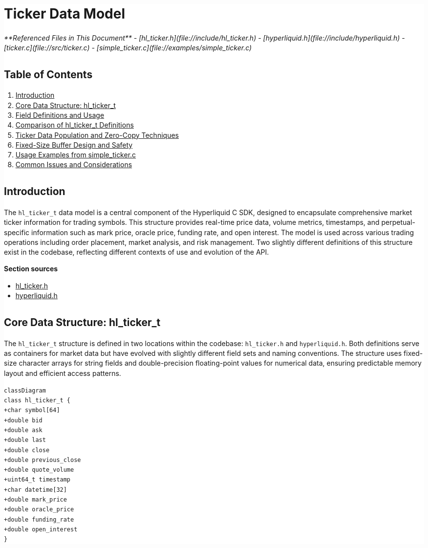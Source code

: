 # Ticker Data Model

<cite>
**Referenced Files in This Document**   
- [hl_ticker.h](file://include/hl_ticker.h)
- [hyperliquid.h](file://include/hyperliquid.h)
- [ticker.c](file://src/ticker.c)
- [simple_ticker.c](file://examples/simple_ticker.c)
</cite>

## Table of Contents
1. [Introduction](#introduction)
2. [Core Data Structure: hl_ticker_t](#core-data-structure-hl_ticker_t)
3. [Field Definitions and Usage](#field-definitions-and-usage)
4. [Comparison of hl_ticker_t Definitions](#comparison-of-hl_ticker_t-definitions)
5. [Ticker Data Population and Zero-Copy Techniques](#ticker-data-population-and-zero-copy-techniques)
6. [Fixed-Size Buffer Design and Safety](#fixed-size-buffer-design-and-safety)
7. [Usage Examples from simple_ticker.c](#usage-examples-from-simple_tickerc)
8. [Common Issues and Considerations](#common-issues-and-considerations)

## Introduction
The `hl_ticker_t` data model is a central component of the Hyperliquid C SDK, designed to encapsulate comprehensive market ticker information for trading symbols. This structure provides real-time price data, volume metrics, timestamps, and perpetual-specific information such as mark price, oracle price, funding rate, and open interest. The model is used across various trading operations including order placement, market analysis, and risk management. Two slightly different definitions of this structure exist in the codebase, reflecting different contexts of use and evolution of the API.

**Section sources**
- [hl_ticker.h](file://include/hl_ticker.h#L26-L48)
- [hyperliquid.h](file://include/hyperliquid.h#L168-L188)

## Core Data Structure: hl_ticker_t
The `hl_ticker_t` structure is defined in two locations within the codebase: `hl_ticker.h` and `hyperliquid.h`. Both definitions serve as containers for market data but have evolved with slightly different field sets and naming conventions. The structure uses fixed-size character arrays for string fields and double-precision floating-point values for numerical data, ensuring predictable memory layout and efficient access patterns.

```mermaid
classDiagram
class hl_ticker_t {
+char symbol[64]
+double bid
+double ask
+double last
+double close
+double previous_close
+double quote_volume
+uint64_t timestamp
+char datetime[32]
+double mark_price
+double oracle_price
+double funding_rate
+double open_interest
}
```
